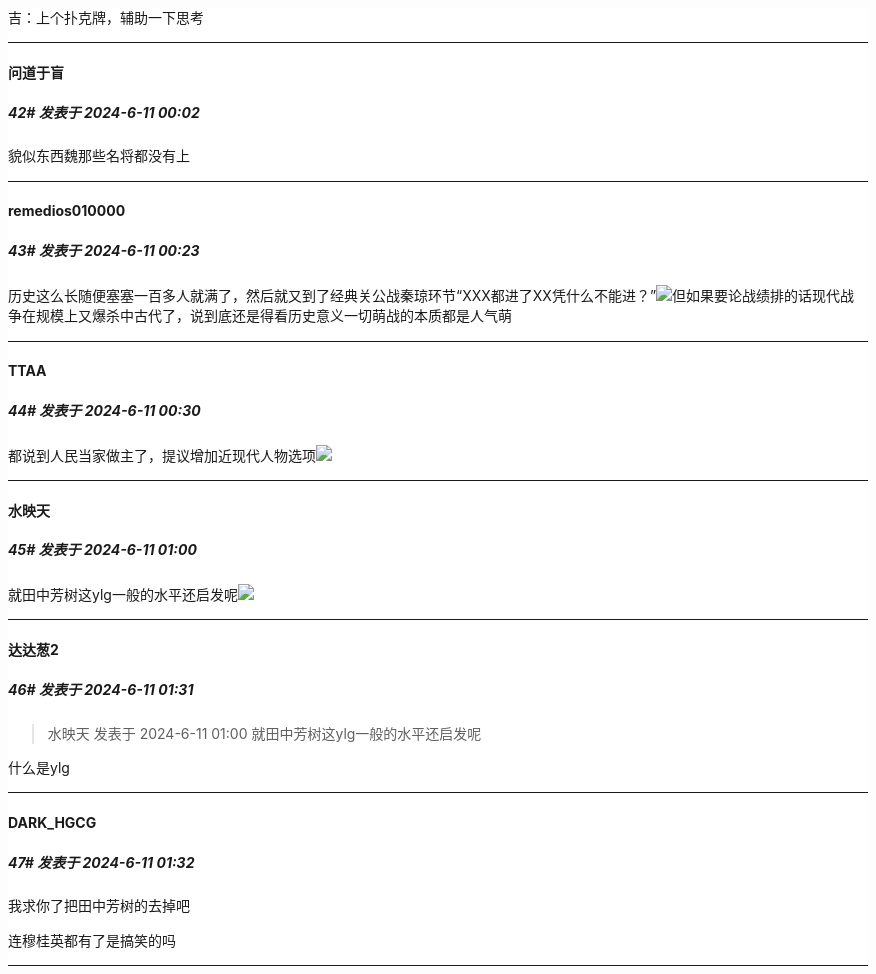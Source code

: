 吉：上个扑克牌，辅助一下思考


*****

####  问道于盲  
##### 42#       发表于 2024-6-11 00:02

貌似东西魏那些名将都没有上


*****

####  remedios010000  
##### 43#       发表于 2024-6-11 00:23

历史这么长随便塞塞一百多人就满了，然后就又到了经典关公战秦琼环节“XXX都进了XX凭什么不能进？”<img src="https://static.saraba1st.com/image/smiley/face2017/066.png" referrerpolicy="no-referrer">但如果要论战绩排的话现代战争在规模上又爆杀中古代了，说到底还是得看历史意义一切萌战的本质都是人气萌


*****

####  TTAA  
##### 44#       发表于 2024-6-11 00:30

都说到人民当家做主了，提议增加近现代人物选项<img src="https://static.saraba1st.com/image/smiley/face2017/085.png" referrerpolicy="no-referrer">


*****

####  水映天  
##### 45#       发表于 2024-6-11 01:00

就田中芳树这ylg一般的水平还启发呢<img src="https://static.saraba1st.com/image/smiley/face2017/066.png" referrerpolicy="no-referrer">


*****

####  达达葱2  
##### 46#       发表于 2024-6-11 01:31

<blockquote>水映天 发表于 2024-6-11 01:00
就田中芳树这ylg一般的水平还启发呢</blockquote>
什么是ylg

*****

####  DARK_HGCG  
##### 47#       发表于 2024-6-11 01:32

我求你了把田中芳树的去掉吧

连穆桂英都有了是搞笑的吗


*****
